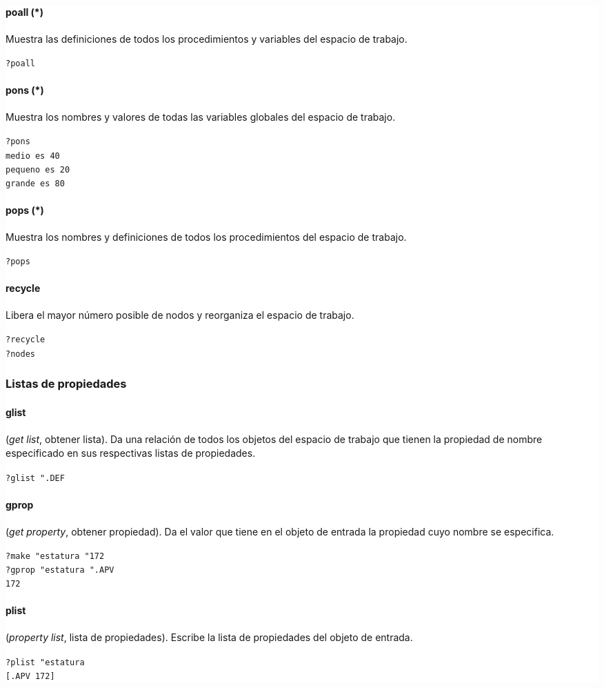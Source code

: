 ```
```
#### poall (\*)
Muestra las definiciones de todos los procedimientos y variables del espacio de trabajo. 
```
?poall
```

#### pons (\*)
Muestra los nombres y valores de todas las variables globales del espacio de trabajo. 
```
?pons
medio es 40
pequeno es 20
grande es 80
```

#### pops (\*)
Muestra los nombres y definiciones de todos los procedimientos del espacio de trabajo. 
```
?pops
```

#### recycle
Libera el mayor número posible de nodos y reorganiza el espacio de trabajo. 
```
?recycle
?nodes
```

### Listas de propiedades

#### glist
(*get list*, obtener lista). Da una relación de todos los objetos del espacio de trabajo que tienen la propiedad de nombre especificado en sus respectivas listas de propiedades. 

```
?glist ".DEF
```

#### gprop

(*get property*, obtener propiedad). Da el valor que tiene en el objeto de entrada la propiedad cuyo nombre se especifica. 

```
?make "estatura "172
?gprop "estatura ".APV
172
```

#### plist
(*property list*, lista de propiedades). Escribe la lista de propiedades del objeto de entrada.

```
?plist "estatura
[.APV 172]
```
